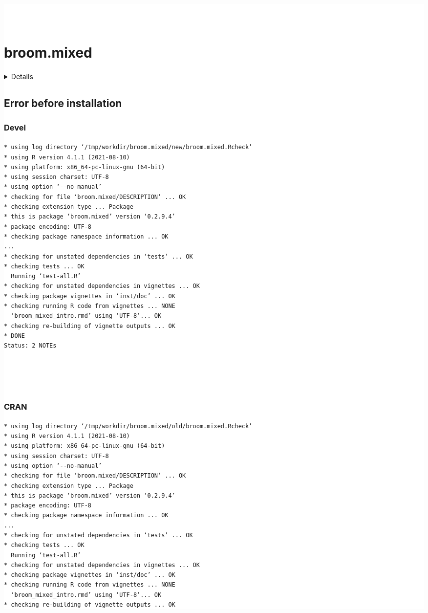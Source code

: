 ```



```
# broom.mixed

<details></details>

## Error before installation

### Devel

```
* using log directory ‘/tmp/workdir/broom.mixed/new/broom.mixed.Rcheck’
* using R version 4.1.1 (2021-08-10)
* using platform: x86_64-pc-linux-gnu (64-bit)
* using session charset: UTF-8
* using option ‘--no-manual’
* checking for file ‘broom.mixed/DESCRIPTION’ ... OK
* checking extension type ... Package
* this is package ‘broom.mixed’ version ‘0.2.9.4’
* package encoding: UTF-8
* checking package namespace information ... OK
...
* checking for unstated dependencies in ‘tests’ ... OK
* checking tests ... OK
  Running ‘test-all.R’
* checking for unstated dependencies in vignettes ... OK
* checking package vignettes in ‘inst/doc’ ... OK
* checking running R code from vignettes ... NONE
  ‘broom_mixed_intro.rmd’ using ‘UTF-8’... OK
* checking re-building of vignette outputs ... OK
* DONE
Status: 2 NOTEs





```
### CRAN

```
* using log directory ‘/tmp/workdir/broom.mixed/old/broom.mixed.Rcheck’
* using R version 4.1.1 (2021-08-10)
* using platform: x86_64-pc-linux-gnu (64-bit)
* using session charset: UTF-8
* using option ‘--no-manual’
* checking for file ‘broom.mixed/DESCRIPTION’ ... OK
* checking extension type ... Package
* this is package ‘broom.mixed’ version ‘0.2.9.4’
* package encoding: UTF-8
* checking package namespace information ... OK
...
* checking for unstated dependencies in ‘tests’ ... OK
* checking tests ... OK
  Running ‘test-all.R’
* checking for unstated dependencies in vignettes ... OK
* checking package vignettes in ‘inst/doc’ ... OK
* checking running R code from vignettes ... NONE
  ‘broom_mixed_intro.rmd’ using ‘UTF-8’... OK
* checking re-building of vignette outputs ... OK
```